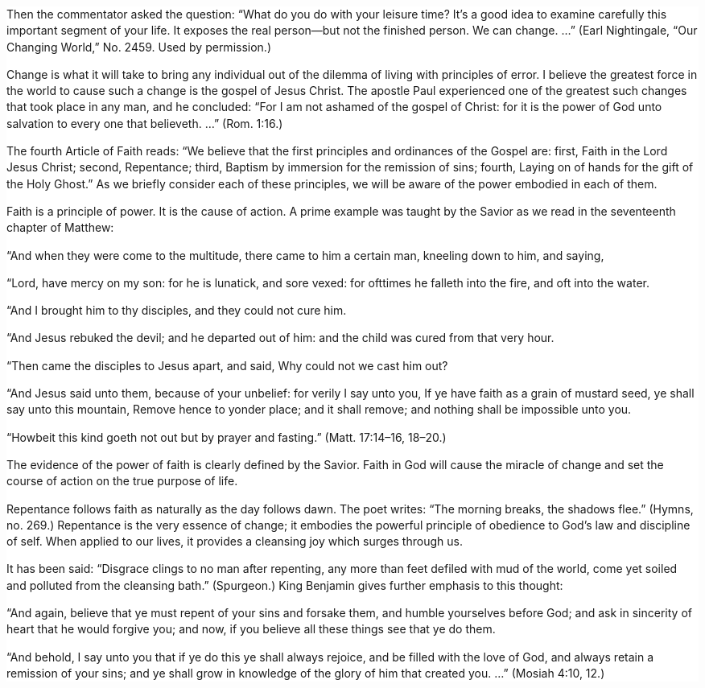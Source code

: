 Then the commentator asked the question: “What do you do with your leisure time? It’s a good idea to examine carefully this important segment of your life. It exposes the real person—but not the finished person. We can change. …” (Earl Nightingale, “Our Changing World,” No. 2459. Used by permission.)

Change is what it will take to bring any individual out of the dilemma of living with principles of error. I believe the greatest force in the world to cause such a change is the gospel of Jesus Christ. The apostle Paul experienced one of the greatest such changes that took place in any man, and he concluded: “For I am not ashamed of the gospel of Christ: for it is the power of God unto salvation to every one that believeth. …” (Rom. 1:16.)

The fourth Article of Faith reads: “We believe that the first principles and ordinances of the Gospel are: first, Faith in the Lord Jesus Christ; second, Repentance; third, Baptism by immersion for the remission of sins; fourth, Laying on of hands for the gift of the Holy Ghost.” As we briefly consider each of these principles, we will be aware of the power embodied in each of them.

Faith is a principle of power. It is the cause of action. A prime example was taught by the Savior as we read in the seventeenth chapter of Matthew:

“And when they were come to the multitude, there came to him a certain man, kneeling down to him, and saying,

“Lord, have mercy on my son: for he is lunatick, and sore vexed: for ofttimes he falleth into the fire, and oft into the water.

“And I brought him to thy disciples, and they could not cure him.

“And Jesus rebuked the devil; and he departed out of him: and the child was cured from that very hour.

“Then came the disciples to Jesus apart, and said, Why could not we cast him out?

“And Jesus said unto them, because of your unbelief: for verily I say unto you, If ye have faith as a grain of mustard seed, ye shall say unto this mountain, Remove hence to yonder place; and it shall remove; and nothing shall be impossible unto you.

“Howbeit this kind goeth not out but by prayer and fasting.” (Matt. 17:14–16, 18–20.)

The evidence of the power of faith is clearly defined by the Savior. Faith in God will cause the miracle of change and set the course of action on the true purpose of life.

Repentance follows faith as naturally as the day follows dawn. The poet writes: “The morning breaks, the shadows flee.” (Hymns, no. 269.) Repentance is the very essence of change; it embodies the powerful principle of obedience to God’s law and discipline of self. When applied to our lives, it provides a cleansing joy which surges through us.

It has been said: “Disgrace clings to no man after repenting, any more than feet defiled with mud of the world, come yet soiled and polluted from the cleansing bath.” (Spurgeon.) King Benjamin gives further emphasis to this thought:

“And again, believe that ye must repent of your sins and forsake them, and humble yourselves before God; and ask in sincerity of heart that he would forgive you; and now, if you believe all these things see that ye do them.

“And behold, I say unto you that if ye do this ye shall always rejoice, and be filled with the love of God, and always retain a remission of your sins; and ye shall grow in knowledge of the glory of him that created you. …” (Mosiah 4:10, 12.)
